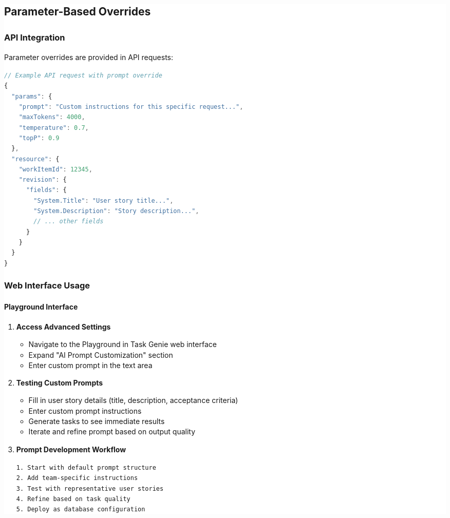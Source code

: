 
## Parameter-Based Overrides

### API Integration

Parameter overrides are provided in API requests:

```javascript
// Example API request with prompt override
{
  "params": {
    "prompt": "Custom instructions for this specific request...",
    "maxTokens": 4000,
    "temperature": 0.7,
    "topP": 0.9
  },
  "resource": {
    "workItemId": 12345,
    "revision": {
      "fields": {
        "System.Title": "User story title...",
        "System.Description": "Story description...",
        // ... other fields
      }
    }
  }
}
```

### Web Interface Usage

#### **Playground Interface**

1. **Access Advanced Settings**

   - Navigate to the Playground in Task Genie web interface
   - Expand "AI Prompt Customization" section
   - Enter custom prompt in the text area

2. **Testing Custom Prompts**

   - Fill in user story details (title, description, acceptance criteria)
   - Enter custom prompt instructions
   - Generate tasks to see immediate results
   - Iterate and refine prompt based on output quality

3. **Prompt Development Workflow**
   ```
   1. Start with default prompt structure
   2. Add team-specific instructions
   3. Test with representative user stories
   4. Refine based on task quality
   5. Deploy as database configuration
   ```
